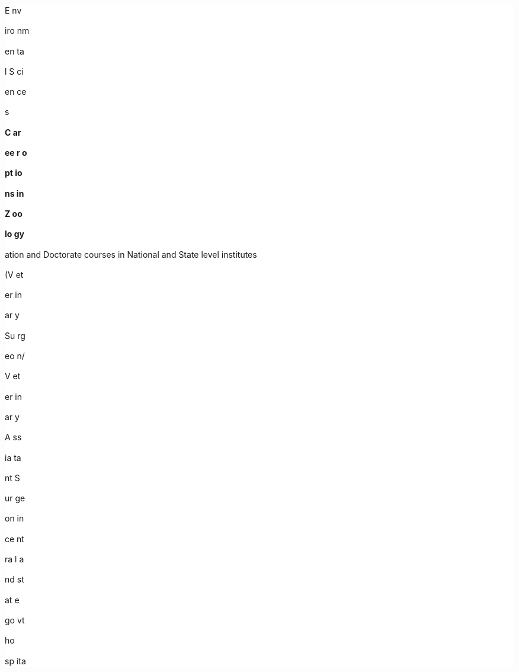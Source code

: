 E nv

iro nm

en ta

l S ci

en ce

s

**C ar**

**ee r o**

**pt io**

**ns in**

**Z oo**

**lo gy**

ation and Doctorate courses in National and State level institutes

(V et

er in

ar y

Su rg

eo n/

V et

er in

ar y

A ss

ia ta

nt S

ur ge

on in

ce nt

ra l a

nd st

at e

go vt

ho

sp ita
